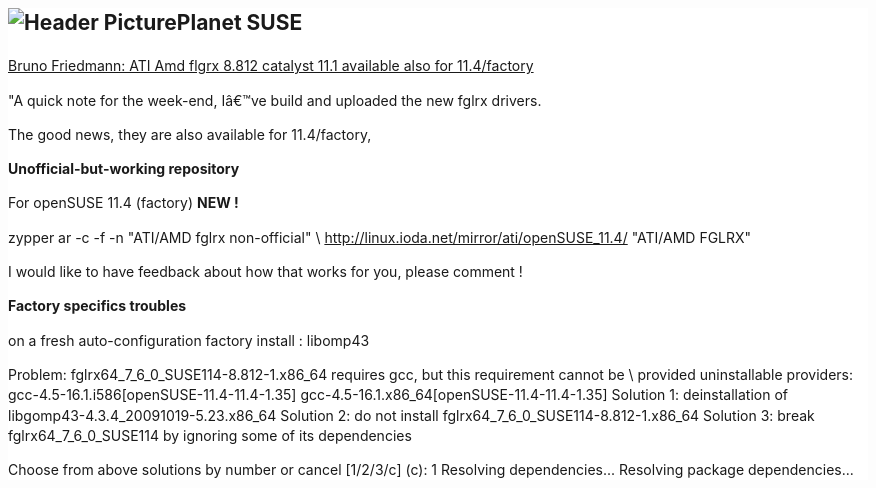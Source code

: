 













## ![Header Picture](http://saigkill.homelinux.net/pub/OWN/common/logos/Logo-PlanetSUSE.png)Planet SUSE



















[Bruno Friedmann: ATI Amd flgrx 8.812 catalyst 11.1 available also for 11.4/factory](http://lizards.opensuse.org/2011/02/13/ati-amd-flgrx-8-812-catalyst-11-1-available-also-for-11-4factory/)


"A quick note for the week-end, Iâ€™ve build and uploaded the new fglrx drivers.

The good news, they are also available for 11.4/factory,

**Unofficial-but-working repository**

For openSUSE 11.4 (factory) **NEW
!**


zypper ar -c -f -n "ATI/AMD fglrx non-official" \\
http://linux.ioda.net/mirror/ati/openSUSE_11.4/ "ATI/AMD FGLRX"


I would like to have feedback about how that works for you, please comment !

**Factory specifics troubles**

on a fresh auto-configuration factory install :
libomp43


Problem: fglrx64_7_6_0_SUSE114-8.812-1.x86_64 requires gcc, but this requirement cannot be \\
provided
uninstallable providers: gcc-4.5-16.1.i586[openSUSE-11.4-11.4-1.35]
gcc-4.5-16.1.x86_64[openSUSE-11.4-11.4-1.35]
Solution 1: deinstallation of libgomp43-4.3.4_20091019-5.23.x86_64
Solution 2: do not install fglrx64_7_6_0_SUSE114-8.812-1.x86_64
Solution 3: break fglrx64_7_6_0_SUSE114 by ignoring some of its dependencies

Choose from above solutions by number or cancel [1/2/3/c] (c): 1
Resolving dependencies...
Resolving package dependencies...
